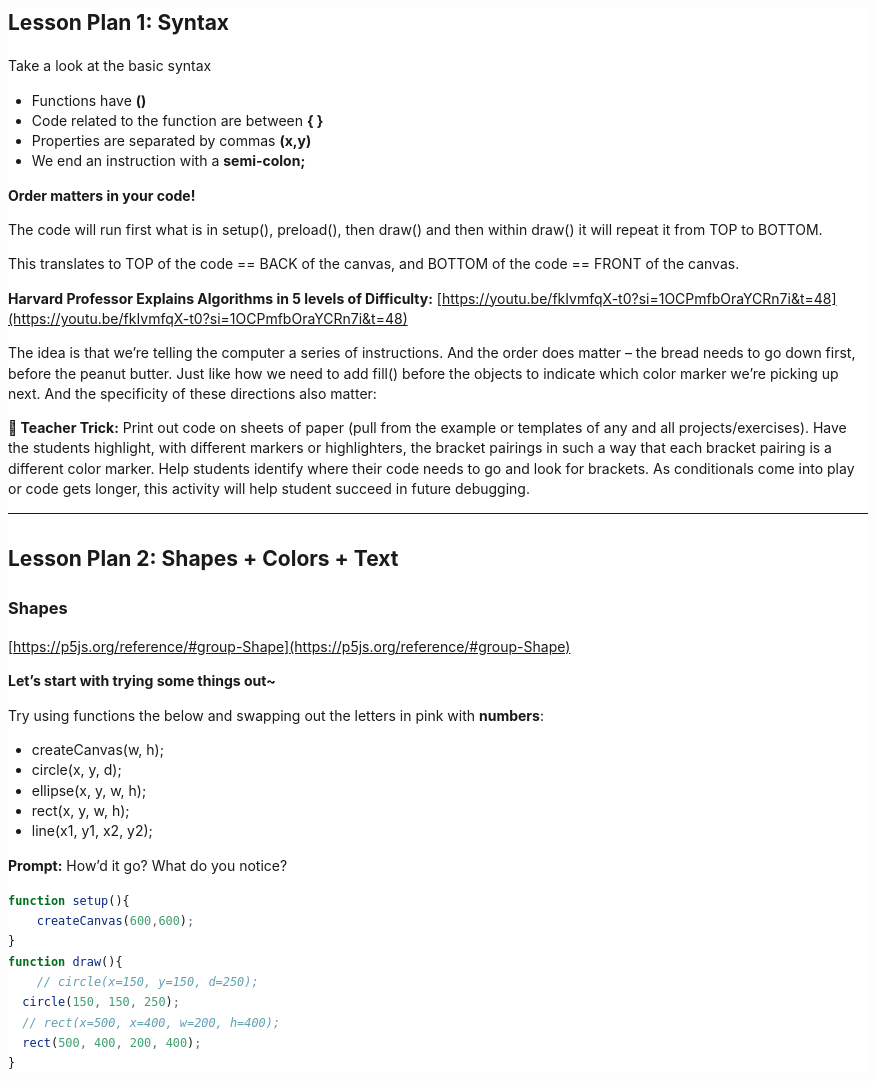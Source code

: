 
## Lesson Plan 1: Syntax

Take a look at the basic syntax

- Functions have **()**
- Code related to the function are between **{ }**
- Properties are separated by commas **(x,y)**
- We end an instruction with a **semi-colon;**

**Order matters in your code!** 

The code will run first what is in setup(), preload(), then draw() and then within draw() it will repeat it from TOP to BOTTOM. 

This translates to TOP of the code == BACK of the canvas, and BOTTOM of the code == FRONT of the canvas.

**Harvard Professor Explains Algorithms in 5 levels of Difficulty:** [https://youtu.be/fkIvmfqX-t0?si=1OCPmfbOraYCRn7i&t=48](https://youtu.be/fkIvmfqX-t0?si=1OCPmfbOraYCRn7i&t=48)

The idea is that we’re telling the computer a series of instructions. And the order does matter – the bread needs to go down first, before the peanut butter. Just like how we need to add fill() before the objects to indicate which color marker we’re picking up next. And the specificity of these directions also matter:

**🧠 Teacher Trick:**
Print out code on sheets of paper (pull from the example or templates of any and all projects/exercises). Have the students highlight, with different markers or highlighters, the bracket pairings in such a way that each bracket pairing is a different color marker. Help students identify where their code needs to go and look for brackets. As conditionals come into play or code gets longer, this activity will help student succeed in future debugging.


---

## Lesson Plan 2: Shapes + Colors + Text

### Shapes

[https://p5js.org/reference/#group-Shape](https://p5js.org/reference/#group-Shape)

**Let’s start with trying some things out~**

Try using functions the below and swapping out the letters in pink with **numbers**:

- createCanvas(w, h);
- circle(x, y, d);
- ellipse(x, y, w, h);
- rect(x, y, w, h);
- line(x1, y1, x2, y2);

**Prompt:** How’d it go? What do you notice?

```jsx
function setup(){
	createCanvas(600,600);
}
function draw(){
	// circle(x=150, y=150, d=250);
  circle(150, 150, 250);
  // rect(x=500, x=400, w=200, h=400);
  rect(500, 400, 200, 400);
}
```
